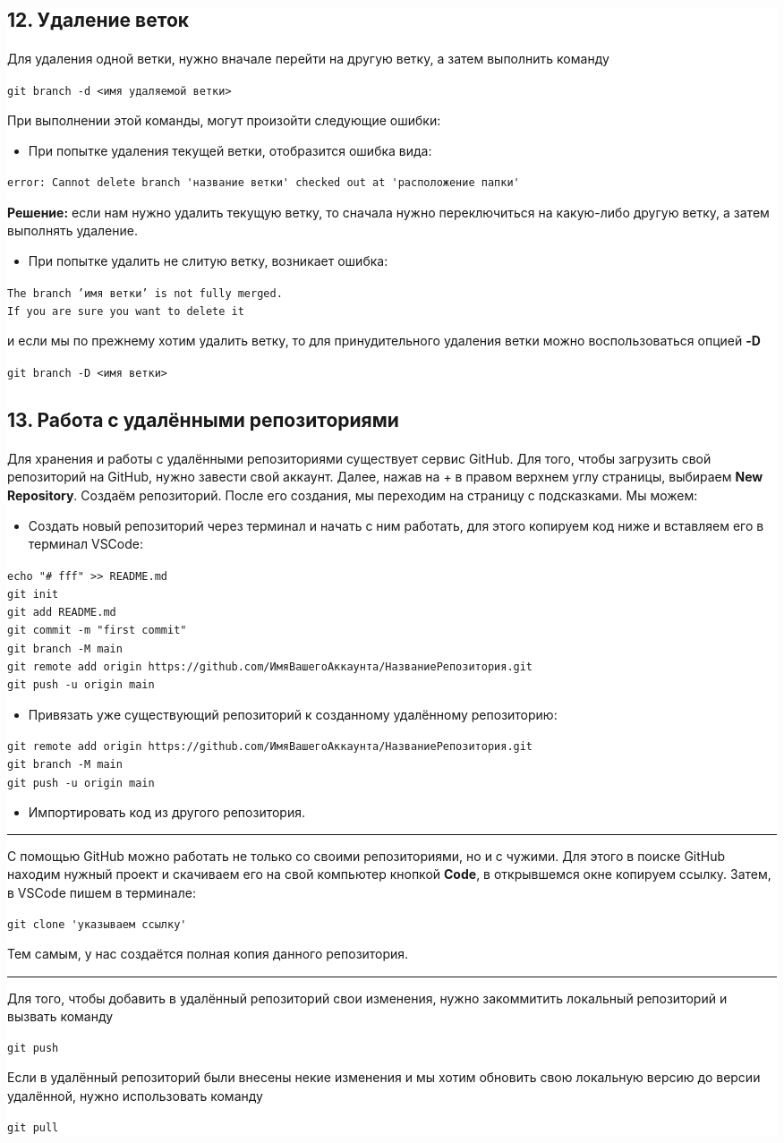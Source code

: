 ## 12. Удаление веток 
Для удаления одной ветки, нужно вначале перейти на другую ветку, а затем выполнить команду 
```
git branch -d <имя удаляемой ветки>
```
При выполнении этой команды, могут произойти следующие ошибки:

* При попытке удаления текущей ветки, отобразится ошибка вида:
```
error: Cannot delete branch 'название ветки' checked out at 'расположение папки'
```
**Решение:** если нам нужно удалить текущую ветку, то сначала нужно переключиться на какую-либо другую ветку, а затем выполнять удаление.

* При попытке удалить не слитую ветку, возникает ошибка: 
```
The branch ’имя ветки’ is not fully merged.
If you are sure you want to delete it
```
и если мы по прежнему хотим удалить ветку, то для принудительного удаления ветки можно воспользоваться опцией **-D**
```
git branch -D <имя ветки>
```
## 13. Работа с удалёнными репозиториями
Для хранения и работы с удалёнными репозиториями существует сервис GitHub. 
Для того, чтобы загрузить свой репозиторий на GitHub, нужно завести свой аккаунт. Далее, нажав на + в правом верхнем углу страницы, выбираем **New Repository**. Создаём репозиторий. После его создания, мы переходим на страницу с подсказками. Мы можем:
- Создать новый репозиторий через терминал и начать с ним работать, для этого копируем код ниже и вставляем его в терминал VSCode:
```
echo "# fff" >> README.md
git init
git add README.md
git commit -m "first commit"
git branch -M main
git remote add origin https://github.com/ИмяВашегоАккаунта/НазваниеРепозитория.git
git push -u origin main
```
- Привязать уже существующий репозиторий к созданному удалённому репозиторию:
```
git remote add origin https://github.com/ИмяВашегоАккаунта/НазваниеРепозитория.git
git branch -M main
git push -u origin main
```
- Импортировать код из другого репозитория.
___
С помощью GitHub можно работать не только со своими репозиториями, но и с чужими. Для этого в поиске GitHub находим нужный проект и скачиваем его на свой компьютер кнопкой **Code**, в открывшемся окне копируем ссылку. Затем, в VSCode пишем в терминале:
```
git clone 'указываем ссылку'
```
Тем самым, у нас создаётся полная копия данного репозитория.
___
Для того, чтобы добавить в удалённый репозиторий свои изменения, нужно закоммитить локальный репозиторий и вызвать команду
```
git push
```
Если в удалённый репозиторий были внесены некие изменения и мы хотим обновить свою локальную версию до версии удалённой, нужно использовать команду
```
git pull
```
